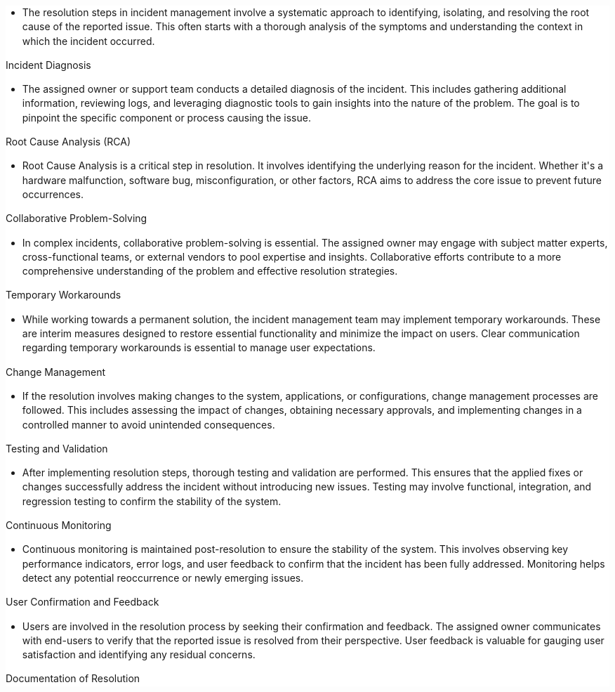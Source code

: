 - The resolution steps in incident management involve a systematic approach to identifying, isolating, and resolving the root cause of the reported issue. This often starts with a thorough analysis of the symptoms and understanding the context in which the incident occurred.

Incident Diagnosis

- The assigned owner or support team conducts a detailed diagnosis of the incident. This includes gathering additional information, reviewing logs, and leveraging diagnostic tools to gain insights into the nature of the problem. The goal is to pinpoint the specific component or process causing the issue.

Root Cause Analysis (RCA)

- Root Cause Analysis is a critical step in resolution. It involves identifying the underlying reason for the incident. Whether it's a hardware malfunction, software bug, misconfiguration, or other factors, RCA aims to address the core issue to prevent future occurrences.

Collaborative Problem-Solving

- In complex incidents, collaborative problem-solving is essential. The assigned owner may engage with subject matter experts, cross-functional teams, or external vendors to pool expertise and insights. Collaborative efforts contribute to a more comprehensive understanding of the problem and effective resolution strategies.

Temporary Workarounds

- While working towards a permanent solution, the incident management team may implement temporary workarounds. These are interim measures designed to restore essential functionality and minimize the impact on users. Clear communication regarding temporary workarounds is essential to manage user expectations.

Change Management

- If the resolution involves making changes to the system, applications, or configurations, change management processes are followed. This includes assessing the impact of changes, obtaining necessary approvals, and implementing changes in a controlled manner to avoid unintended consequences.

Testing and Validation

- After implementing resolution steps, thorough testing and validation are performed. This ensures that the applied fixes or changes successfully address the incident without introducing new issues. Testing may involve functional, integration, and regression testing to confirm the stability of the system.

Continuous Monitoring

- Continuous monitoring is maintained post-resolution to ensure the stability of the system. This involves observing key performance indicators, error logs, and user feedback to confirm that the incident has been fully addressed. Monitoring helps detect any potential reoccurrence or newly emerging issues.

User Confirmation and Feedback

- Users are involved in the resolution process by seeking their confirmation and feedback. The assigned owner communicates with end-users to verify that the reported issue is resolved from their perspective. User feedback is valuable for gauging user satisfaction and identifying any residual concerns.

Documentation of Resolution
